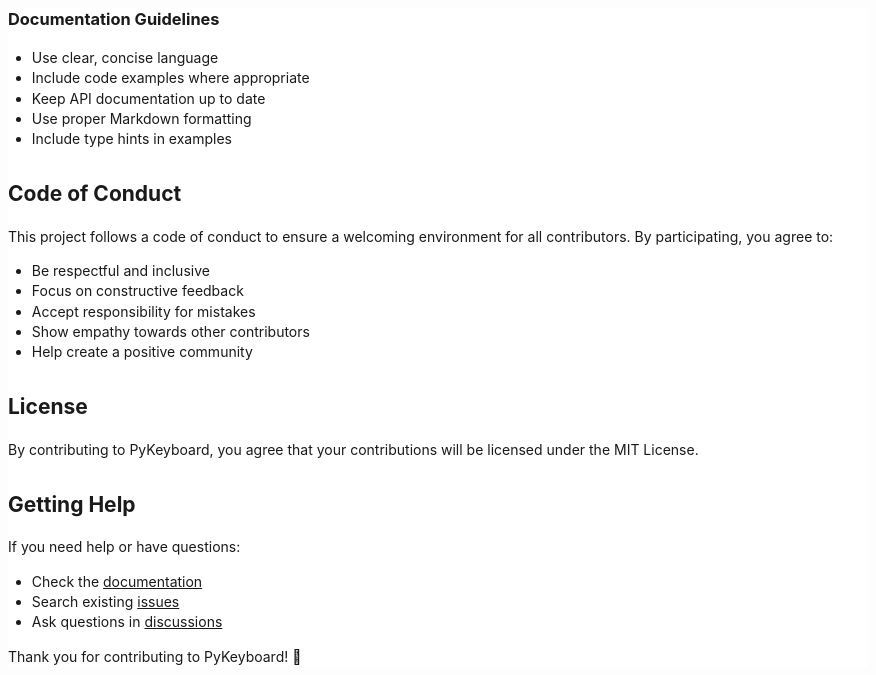 ### Documentation Guidelines

- Use clear, concise language
- Include code examples where appropriate
- Keep API documentation up to date
- Use proper Markdown formatting
- Include type hints in examples

## Code of Conduct

This project follows a code of conduct to ensure a welcoming environment for all contributors. By participating, you agree to:

- Be respectful and inclusive
- Focus on constructive feedback
- Accept responsibility for mistakes
- Show empathy towards other contributors
- Help create a positive community

## License

By contributing to PyKeyboard, you agree that your contributions will be licensed under the MIT License.

## Getting Help

If you need help or have questions:

- Check the [documentation](https://pykeyboard.readthedocs.io/)
- Search existing [issues](https://github.com/johnnie-610/pykeyboard/issues)
- Ask questions in [discussions](https://github.com/johnnie-610/pykeyboard/discussions)

Thank you for contributing to PyKeyboard! 🎉